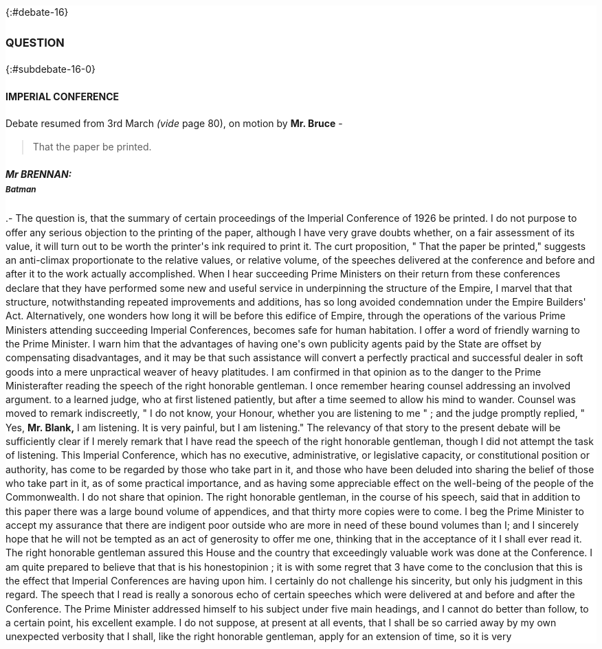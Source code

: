 {:#debate-16}
### QUESTION

{:#subdebate-16-0}
#### IMPERIAL CONFERENCE

Debate resumed from 3rd March  *(vide*  page 80), on motion by  **Mr. Bruce**  - 

  >That the paper be printed. 

##### Mr BRENNAN:<br><small class="text-muted">Batman</small>

.- The question is, that the summary of certain proceedings of the Imperial Conference of 1926 be printed. I do not purpose to offer any serious objection to the printing of the paper, although I have very grave doubts whether, on a fair assessment of its value, it will turn out to be worth the printer's ink required to print it. The curt proposition, " That the paper be printed," suggests an anti-climax proportionate to the relative values, or relative volume, of the speeches delivered at the conference and before and after it to the work actually accomplished. When I hear succeeding Prime Ministers on their return from these conferences declare that they have performed some new and useful service in underpinning the structure of the Empire, I marvel that that structure, notwithstanding repeated improvements and additions, has so long avoided condemnation under the Empire Builders' Act. Alternatively, one wonders how long it will be before this edifice of Empire, through the operations of the various Prime Ministers attending succeeding Imperial Conferences, becomes safe for human habitation. I offer a word of friendly warning to the Prime Minister. I warn him that the advantages of having one's own publicity agents paid by the State are offset by compensating disadvantages, and it may be that such assistance will convert a perfectly practical and successful dealer in soft goods into a mere unpractical weaver of heavy platitudes. I am confirmed in that opinion as to the danger to the Prime Ministerafter reading the speech of the right honorable gentleman. I once remember hearing counsel addressing an involved argument.  to a learned judge, who at first listened patiently, but after a time seemed to allow his mind to wander. Counsel was moved to remark indiscreetly, " I do not know, your Honour, whether you are listening to me " ; and the judge promptly replied, " Yes,  **Mr. Blank,**  I am listening. It is very painful, but I am listening." The relevancy of that story to the present debate will be sufficiently clear if I merely remark that I have read the speech of the right honorable gentleman, though I did not attempt the task of listening. This Imperial Conference, which has no executive, administrative, or legislative capacity, or constitutional position or authority, has come to be regarded by those who take part in it, and those who have been deluded into sharing the belief of those who take part in it, as of some practical importance, and as having some appreciable effect on the  well-being of the people of the Commonwealth. I do not share that opinion. The right honorable gentleman, in the course of his speech, said that in addition to this paper there was  a large bound volume of appendices, and that thirty more copies were to come. I beg the Prime Minister to accept my assurance that there are indigent poor outside who are more in need of these bound volumes than I; and I sincerely hope that he will not be tempted as an act of generosity to offer me one, thinking that in the acceptance of it I shall ever read it. The right honorable gentleman assured this House and the country that exceedingly valuable work was done at the Conference. I am quite prepared to believe that that is his honestopinion ; it is with some regret that 3 have come to the conclusion that this is the effect that Imperial Conferences are having upon him. I certainly do not challenge his sincerity, but only his judgment in this regard. The speech that I read is really a sonorous echo of certain speeches which were delivered at and before and after the Conference. The Prime Minister addressed himself to his subject under five main headings, and I cannot do better than follow, to a certain point, his excellent example. I do not suppose, at present at all events, that I shall be so carried away by my own unexpected verbosity that I shall, like the right honorable gentleman, apply for an extension of time, so it is very 
